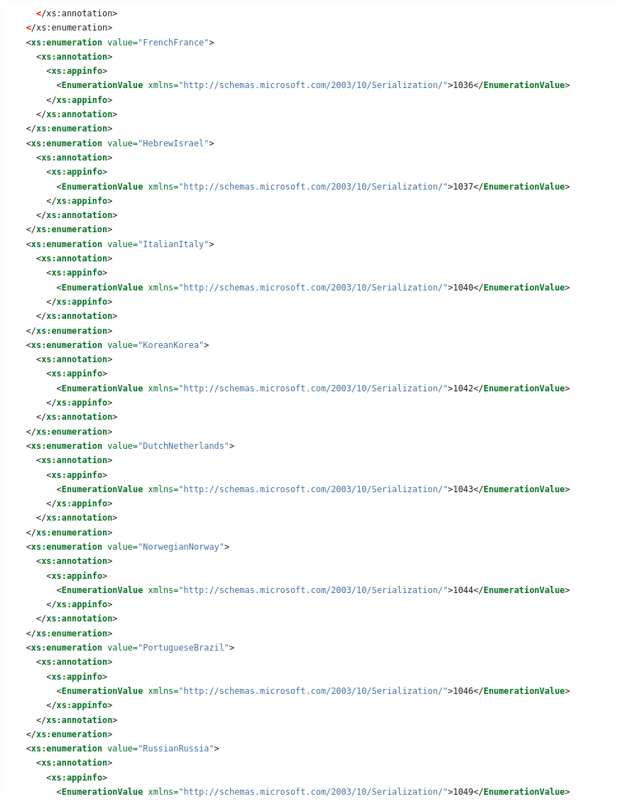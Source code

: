 ```xml
      </xs:annotation>
    </xs:enumeration>
    <xs:enumeration value="FrenchFrance">
      <xs:annotation>
        <xs:appinfo>
          <EnumerationValue xmlns="http://schemas.microsoft.com/2003/10/Serialization/">1036</EnumerationValue>
        </xs:appinfo>
      </xs:annotation>
    </xs:enumeration>
    <xs:enumeration value="HebrewIsrael">
      <xs:annotation>
        <xs:appinfo>
          <EnumerationValue xmlns="http://schemas.microsoft.com/2003/10/Serialization/">1037</EnumerationValue>
        </xs:appinfo>
      </xs:annotation>
    </xs:enumeration>
    <xs:enumeration value="ItalianItaly">
      <xs:annotation>
        <xs:appinfo>
          <EnumerationValue xmlns="http://schemas.microsoft.com/2003/10/Serialization/">1040</EnumerationValue>
        </xs:appinfo>
      </xs:annotation>
    </xs:enumeration>
    <xs:enumeration value="KoreanKorea">
      <xs:annotation>
        <xs:appinfo>
          <EnumerationValue xmlns="http://schemas.microsoft.com/2003/10/Serialization/">1042</EnumerationValue>
        </xs:appinfo>
      </xs:annotation>
    </xs:enumeration>
    <xs:enumeration value="DutchNetherlands">
      <xs:annotation>
        <xs:appinfo>
          <EnumerationValue xmlns="http://schemas.microsoft.com/2003/10/Serialization/">1043</EnumerationValue>
        </xs:appinfo>
      </xs:annotation>
    </xs:enumeration>
    <xs:enumeration value="NorwegianNorway">
      <xs:annotation>
        <xs:appinfo>
          <EnumerationValue xmlns="http://schemas.microsoft.com/2003/10/Serialization/">1044</EnumerationValue>
        </xs:appinfo>
      </xs:annotation>
    </xs:enumeration>
    <xs:enumeration value="PortugueseBrazil">
      <xs:annotation>
        <xs:appinfo>
          <EnumerationValue xmlns="http://schemas.microsoft.com/2003/10/Serialization/">1046</EnumerationValue>
        </xs:appinfo>
      </xs:annotation>
    </xs:enumeration>
    <xs:enumeration value="RussianRussia">
      <xs:annotation>
        <xs:appinfo>
          <EnumerationValue xmlns="http://schemas.microsoft.com/2003/10/Serialization/">1049</EnumerationValue>
```